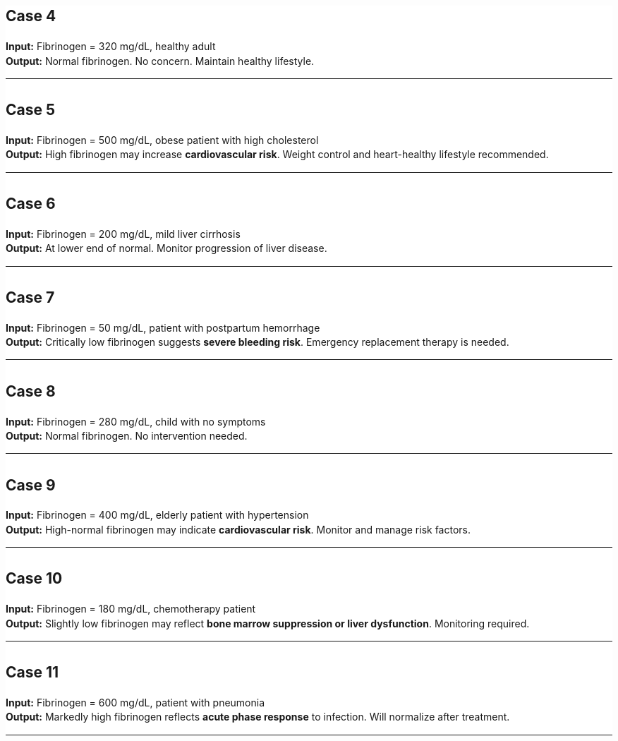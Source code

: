 
## Case 4  
**Input:** Fibrinogen = 320 mg/dL, healthy adult  
**Output:** Normal fibrinogen. No concern. Maintain healthy lifestyle.

---

## Case 5  
**Input:** Fibrinogen = 500 mg/dL, obese patient with high cholesterol  
**Output:** High fibrinogen may increase **cardiovascular risk**. Weight control and heart-healthy lifestyle recommended.

---

## Case 6  
**Input:** Fibrinogen = 200 mg/dL, mild liver cirrhosis  
**Output:** At lower end of normal. Monitor progression of liver disease.

---

## Case 7  
**Input:** Fibrinogen = 50 mg/dL, patient with postpartum hemorrhage  
**Output:** Critically low fibrinogen suggests **severe bleeding risk**. Emergency replacement therapy is needed.

---

## Case 8  
**Input:** Fibrinogen = 280 mg/dL, child with no symptoms  
**Output:** Normal fibrinogen. No intervention needed.

---

## Case 9  
**Input:** Fibrinogen = 400 mg/dL, elderly patient with hypertension  
**Output:** High-normal fibrinogen may indicate **cardiovascular risk**. Monitor and manage risk factors.

---

## Case 10  
**Input:** Fibrinogen = 180 mg/dL, chemotherapy patient  
**Output:** Slightly low fibrinogen may reflect **bone marrow suppression or liver dysfunction**. Monitoring required.

---

## Case 11  
**Input:** Fibrinogen = 600 mg/dL, patient with pneumonia  
**Output:** Markedly high fibrinogen reflects **acute phase response** to infection. Will normalize after treatment.

---